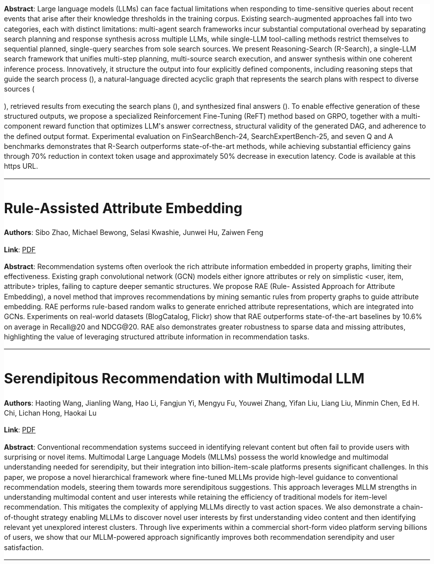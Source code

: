 **Abstract**: Large language models (LLMs) can face factual limitations when responding to time-sensitive queries about recent events that arise after their knowledge thresholds in the training corpus. Existing search-augmented approaches fall into two categories, each with distinct limitations: multi-agent search frameworks incur substantial computational overhead by separating search planning and response synthesis across multiple LLMs, while single-LLM tool-calling methods restrict themselves to sequential planned, single-query searches from sole search sources. We present Reasoning-Search (R-Search), a single-LLM search framework that unifies multi-step planning, multi-source search execution, and answer synthesis within one coherent inference process. Innovatively, it structure the output into four explicitly defined components, including reasoning steps that guide the search process (<think>), a natural-language directed acyclic graph that represents the search plans with respect to diverse sources (<search>), retrieved results from executing the search plans (<result>), and synthesized final answers (<answer>). To enable effective generation of these structured outputs, we propose a specialized Reinforcement Fine-Tuning (ReFT) method based on GRPO, together with a multi-component reward function that optimizes LLM's answer correctness, structural validity of the generated DAG, and adherence to the defined output format. Experimental evaluation on FinSearchBench-24, SearchExpertBench-25, and seven Q and A benchmarks demonstrates that R-Search outperforms state-of-the-art methods, while achieving substantial efficiency gains through 70% reduction in context token usage and approximately 50% decrease in execution latency. Code is available at this https URL. 

---
# Rule-Assisted Attribute Embedding 

**Authors**: Sibo Zhao, Michael Bewong, Selasi Kwashie, Junwei Hu, Zaiwen Feng  

**Link**: [PDF](https://arxiv.org/pdf/2506.08314)  

**Abstract**: Recommendation systems often overlook the rich attribute information embedded in property graphs, limiting their effectiveness. Existing graph convolutional network (GCN) models either ignore attributes or rely on simplistic <user, item, attribute> triples, failing to capture deeper semantic structures. We propose RAE (Rule- Assisted Approach for Attribute Embedding), a novel method that improves recommendations by mining semantic rules from property graphs to guide attribute embedding. RAE performs rule-based random walks to generate enriched attribute representations, which are integrated into GCNs. Experiments on real-world datasets (BlogCatalog, Flickr) show that RAE outperforms state-of-the-art baselines by 10.6% on average in Recall@20 and NDCG@20. RAE also demonstrates greater robustness to sparse data and missing attributes, highlighting the value of leveraging structured attribute information in recommendation tasks. 

---
# Serendipitous Recommendation with Multimodal LLM 

**Authors**: Haoting Wang, Jianling Wang, Hao Li, Fangjun Yi, Mengyu Fu, Youwei Zhang, Yifan Liu, Liang Liu, Minmin Chen, Ed H. Chi, Lichan Hong, Haokai Lu  

**Link**: [PDF](https://arxiv.org/pdf/2506.08283)  

**Abstract**: Conventional recommendation systems succeed in identifying relevant content but often fail to provide users with surprising or novel items. Multimodal Large Language Models (MLLMs) possess the world knowledge and multimodal understanding needed for serendipity, but their integration into billion-item-scale platforms presents significant challenges. In this paper, we propose a novel hierarchical framework where fine-tuned MLLMs provide high-level guidance to conventional recommendation models, steering them towards more serendipitous suggestions. This approach leverages MLLM strengths in understanding multimodal content and user interests while retaining the efficiency of traditional models for item-level recommendation. This mitigates the complexity of applying MLLMs directly to vast action spaces. We also demonstrate a chain-of-thought strategy enabling MLLMs to discover novel user interests by first understanding video content and then identifying relevant yet unexplored interest clusters. Through live experiments within a commercial short-form video platform serving billions of users, we show that our MLLM-powered approach significantly improves both recommendation serendipity and user satisfaction. 

---